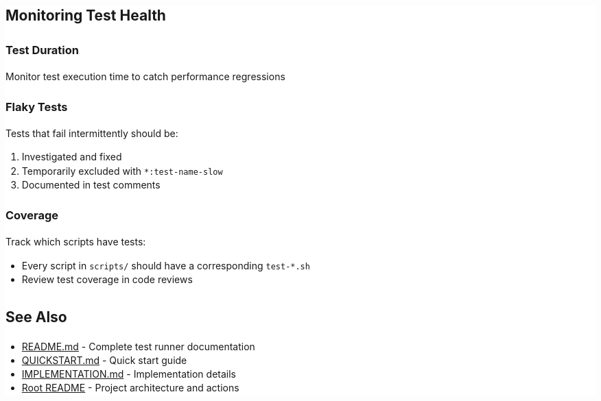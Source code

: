 ## Monitoring Test Health

### Test Duration
Monitor test execution time to catch performance regressions

### Flaky Tests
Tests that fail intermittently should be:
1. Investigated and fixed
2. Temporarily excluded with `*:test-name-slow`
3. Documented in test comments

### Coverage
Track which scripts have tests:
- Every script in `scripts/` should have a corresponding `test-*.sh`
- Review test coverage in code reviews

## See Also

- [README.md](README.md) - Complete test runner documentation
- [QUICKSTART.md](QUICKSTART.md) - Quick start guide
- [IMPLEMENTATION.md](IMPLEMENTATION.md) - Implementation details
- [Root README](../../../../README.md) - Project architecture and actions

